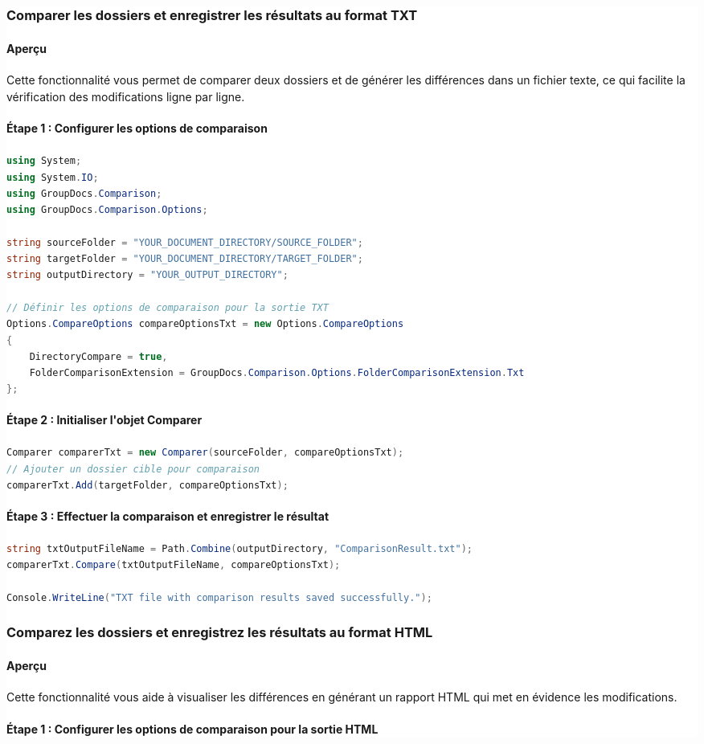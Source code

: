 ### Comparer les dossiers et enregistrer les résultats au format TXT

#### Aperçu
Cette fonctionnalité vous permet de comparer deux dossiers et de générer les différences dans un fichier texte, ce qui facilite la vérification des modifications ligne par ligne.

#### Étape 1 : Configurer les options de comparaison

```csharp
using System;
using System.IO;
using GroupDocs.Comparison;
using GroupDocs.Comparison.Options;

string sourceFolder = "YOUR_DOCUMENT_DIRECTORY/SOURCE_FOLDER";
string targetFolder = "YOUR_DOCUMENT_DIRECTORY/TARGET_FOLDER";
string outputDirectory = "YOUR_OUTPUT_DIRECTORY";

// Définir les options de comparaison pour la sortie TXT
Options.CompareOptions compareOptionsTxt = new Options.CompareOptions
{
    DirectoryCompare = true,
    FolderComparisonExtension = GroupDocs.Comparison.Options.FolderComparisonExtension.Txt
};
```

#### Étape 2 : Initialiser l'objet Comparer

```csharp
Comparer comparerTxt = new Comparer(sourceFolder, compareOptionsTxt);
// Ajouter un dossier cible pour comparaison
comparerTxt.Add(targetFolder, compareOptionsTxt);
```

#### Étape 3 : Effectuer la comparaison et enregistrer le résultat

```csharp
string txtOutputFileName = Path.Combine(outputDirectory, "ComparisonResult.txt");
comparerTxt.Compare(txtOutputFileName, compareOptionsTxt);

Console.WriteLine("TXT file with comparison results saved successfully.");
```

### Comparez les dossiers et enregistrez les résultats au format HTML

#### Aperçu
Cette fonctionnalité vous aide à visualiser les différences en générant un rapport HTML qui met en évidence les modifications.

#### Étape 1 : Configurer les options de comparaison pour la sortie HTML
